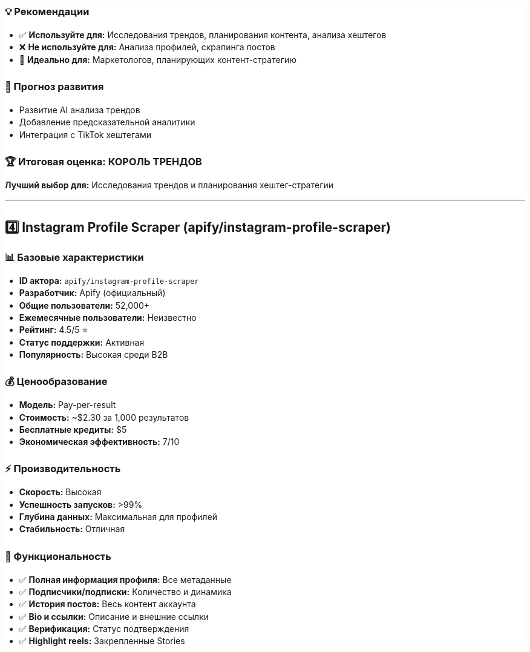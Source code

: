 ### 💡 Рекомендации

- ✅ **Используйте для:** Исследования трендов, планирования контента, анализа хештегов
- ❌ **Не используйте для:** Анализа профилей, скрапинга постов
- 🎯 **Идеально для:** Маркетологов, планирующих контент-стратегию

### 🔮 Прогноз развития

- Развитие AI анализа трендов
- Добавление предсказательной аналитики
- Интеграция с TikTok хештегами

### 🏆 **Итоговая оценка: КОРОЛЬ ТРЕНДОВ**

**Лучший выбор для:** Исследования трендов и планирования хештег-стратегии

---

## 4️⃣ **Instagram Profile Scraper** (apify/instagram-profile-scraper)

### 📊 Базовые характеристики

- **ID актора:** `apify/instagram-profile-scraper`
- **Разработчик:** Apify (официальный)
- **Общие пользователи:** 52,000+
- **Ежемесячные пользователи:** Неизвестно
- **Рейтинг:** 4.5/5 ⭐
- **Статус поддержки:** Активная
- **Популярность:** Высокая среди B2B

### 💰 Ценообразование

- **Модель:** Pay-per-result
- **Стоимость:** ~$2.30 за 1,000 результатов
- **Бесплатные кредиты:** $5
- **Экономическая эффективность:** 7/10

### ⚡ Производительность

- **Скорость:** Высокая
- **Успешность запусков:** >99%
- **Глубина данных:** Максимальная для профилей
- **Стабильность:** Отличная

### 🎯 Функциональность

- ✅ **Полная информация профиля:** Все метаданные
- ✅ **Подписчики/подписки:** Количество и динамика
- ✅ **История постов:** Весь контент аккаунта
- ✅ **Bio и ссылки:** Описание и внешние ссылки
- ✅ **Верификация:** Статус подтверждения
- ✅ **Highlight reels:** Закрепленные Stories
